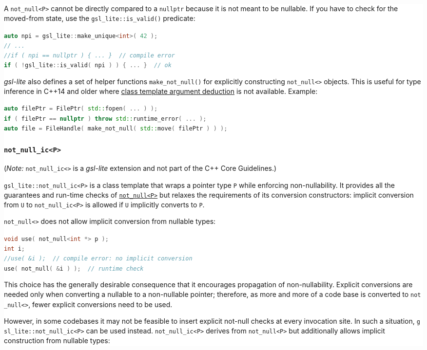 

A `not_null<P>` cannot be directly compared to a `nullptr` because it is not meant to be nullable.
If you have to check for the moved-from state, use the `gsl_lite::is_valid()` predicate:
```c++
auto npi = gsl_lite::make_unique<int>( 42 );
// ...
//if ( npi == nullptr ) { ... }  // compile error
if ( !gsl_lite::is_valid( npi ) ) { ... }  // ok
```

*gsl-lite* also defines a set of helper functions `make_not_null()` for explicitly constructing `not_null<>`
objects. This is useful for type inference in C++14 and older where
[class template argument deduction](https://en.cppreference.com/w/cpp/language/class_template_argument_deduction)
is not available. Example:
```c++
auto filePtr = FilePtr( std::fopen( ... ) );
if ( filePtr == nullptr ) throw std::runtime_error( ... );
auto file = FileHandle( make_not_null( std::move( filePtr ) ) );
```


### `not_null_ic<P>`

(*Note:* `not_null_ic<>` is a *gsl-lite* extension and not part of the C++ Core Guidelines.)

`gsl_lite::not_null_ic<P>` is a class template that wraps a pointer type `P` while enforcing non-nullability.
It provides all the guarantees and run-time checks of [`not_null<P>`](#not_nullp) but relaxes the requirements
of its conversion constructors: implicit conversion from `U` to `not_null_ic<P>` is allowed if `U` implicitly
converts to `P`.

`not_null<>` does not allow implicit conversion from nullable types:
```c++
void use( not_null<int *> p );
int i;
//use( &i );  // compile error: no implicit conversion
use( not_null( &i ) );  // runtime check
```

This choice has the generally desirable consequence that it encourages propagation of non-nullability.
Explicit conversions are needed only when converting a nullable to a non-nullable pointer; therefore, as
more and more of a code base is converted to `not_null<>`, fewer explicit conversions need to be used.

However, in some codebases it may not be feasible to insert explicit not-null checks at every invocation
site. In such a situation, `gsl_lite::not_null_ic<P>` can be used instead. `not_null_ic<P>` derives from `not_null<P>`
but additionally allows implicit construction from nullable types:

